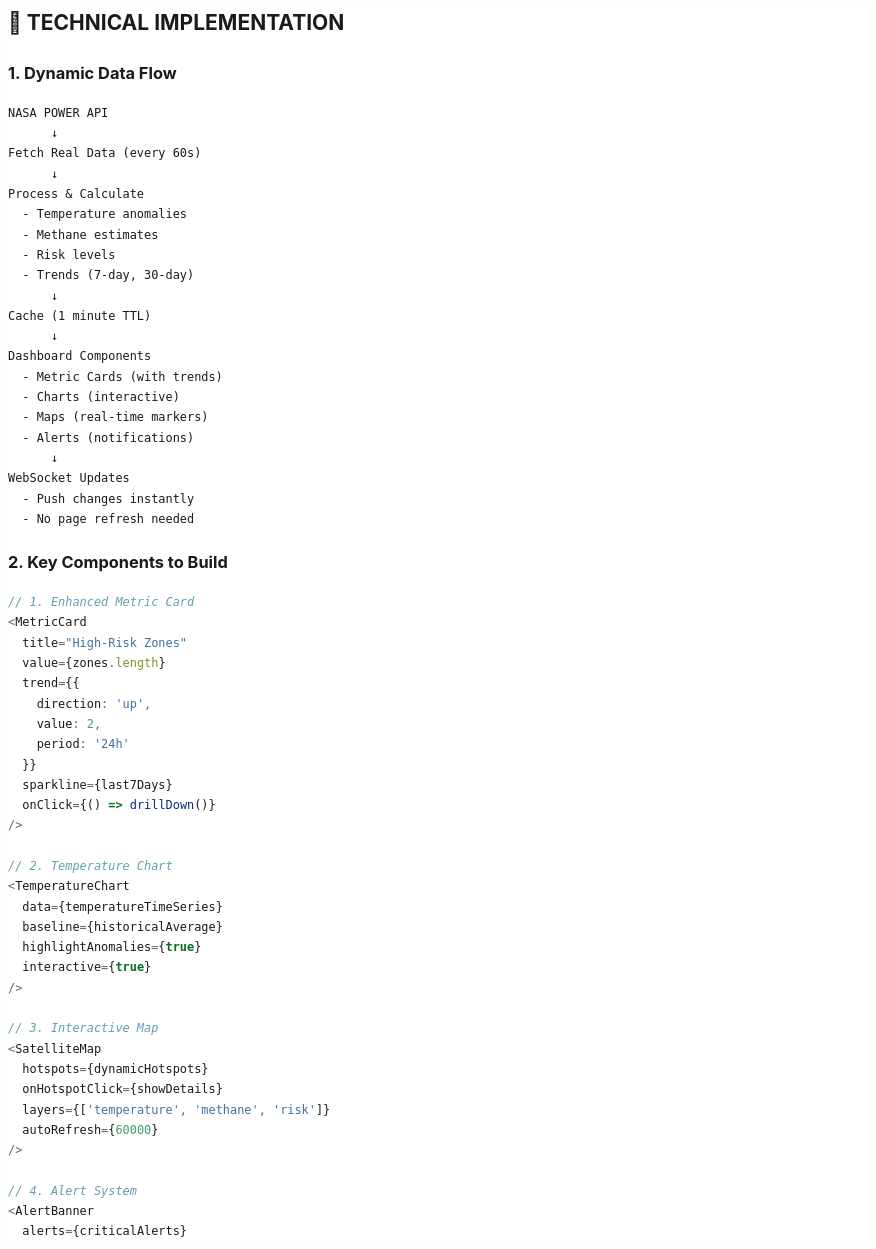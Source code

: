 
## 🔧 TECHNICAL IMPLEMENTATION

### 1. Dynamic Data Flow

```
NASA POWER API
      ↓
Fetch Real Data (every 60s)
      ↓
Process & Calculate
  - Temperature anomalies
  - Methane estimates
  - Risk levels
  - Trends (7-day, 30-day)
      ↓
Cache (1 minute TTL)
      ↓
Dashboard Components
  - Metric Cards (with trends)
  - Charts (interactive)
  - Maps (real-time markers)
  - Alerts (notifications)
      ↓
WebSocket Updates
  - Push changes instantly
  - No page refresh needed
```

### 2. Key Components to Build

```typescript
// 1. Enhanced Metric Card
<MetricCard
  title="High-Risk Zones"
  value={zones.length}
  trend={{
    direction: 'up',
    value: 2,
    period: '24h'
  }}
  sparkline={last7Days}
  onClick={() => drillDown()}
/>

// 2. Temperature Chart
<TemperatureChart
  data={temperatureTimeSeries}
  baseline={historicalAverage}
  highlightAnomalies={true}
  interactive={true}
/>

// 3. Interactive Map
<SatelliteMap
  hotspots={dynamicHotspots}
  onHotspotClick={showDetails}
  layers={['temperature', 'methane', 'risk']}
  autoRefresh={60000}
/>

// 4. Alert System
<AlertBanner
  alerts={criticalAlerts}
```
